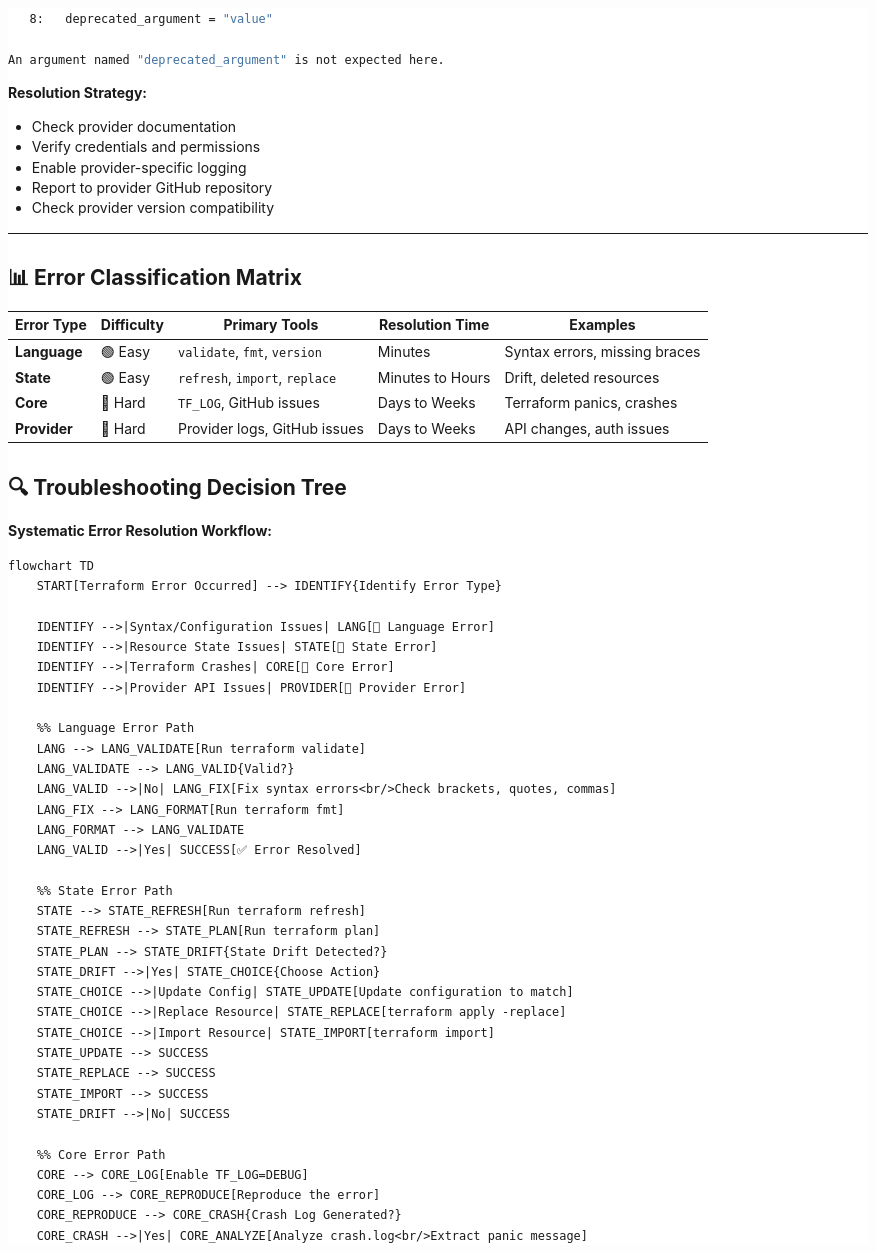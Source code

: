 ```bash
   8:   deprecated_argument = "value"

An argument named "deprecated_argument" is not expected here.
```

**Resolution Strategy:**
- Check provider documentation
- Verify credentials and permissions
- Enable provider-specific logging
- Report to provider GitHub repository
- Check provider version compatibility

---

## 📊 Error Classification Matrix

| Error Type | Difficulty | Primary Tools | Resolution Time | Examples |
|------------|------------|---------------|-----------------|----------|
| **Language** | 🟢 Easy | `validate`, `fmt`, `version` | Minutes | Syntax errors, missing braces |
| **State** | 🟢 Easy | `refresh`, `import`, `replace` | Minutes to Hours | Drift, deleted resources |
| **Core** | 🔴 Hard | `TF_LOG`, GitHub issues | Days to Weeks | Terraform panics, crashes |
| **Provider** | 🔴 Hard | Provider logs, GitHub issues | Days to Weeks | API changes, auth issues |

## 🔍 Troubleshooting Decision Tree

**Systematic Error Resolution Workflow:**
```mermaid
flowchart TD
    START[Terraform Error Occurred] --> IDENTIFY{Identify Error Type}
    
    IDENTIFY -->|Syntax/Configuration Issues| LANG[📝 Language Error]
    IDENTIFY -->|Resource State Issues| STATE[🔄 State Error]  
    IDENTIFY -->|Terraform Crashes| CORE[🔧 Core Error]
    IDENTIFY -->|Provider API Issues| PROVIDER[🔌 Provider Error]
    
    %% Language Error Path
    LANG --> LANG_VALIDATE[Run terraform validate]
    LANG_VALIDATE --> LANG_VALID{Valid?}
    LANG_VALID -->|No| LANG_FIX[Fix syntax errors<br/>Check brackets, quotes, commas]
    LANG_FIX --> LANG_FORMAT[Run terraform fmt]
    LANG_FORMAT --> LANG_VALIDATE
    LANG_VALID -->|Yes| SUCCESS[✅ Error Resolved]
    
    %% State Error Path
    STATE --> STATE_REFRESH[Run terraform refresh]
    STATE_REFRESH --> STATE_PLAN[Run terraform plan]
    STATE_PLAN --> STATE_DRIFT{State Drift Detected?}
    STATE_DRIFT -->|Yes| STATE_CHOICE{Choose Action}
    STATE_CHOICE -->|Update Config| STATE_UPDATE[Update configuration to match]
    STATE_CHOICE -->|Replace Resource| STATE_REPLACE[terraform apply -replace]
    STATE_CHOICE -->|Import Resource| STATE_IMPORT[terraform import]
    STATE_UPDATE --> SUCCESS
    STATE_REPLACE --> SUCCESS
    STATE_IMPORT --> SUCCESS
    STATE_DRIFT -->|No| SUCCESS
    
    %% Core Error Path
    CORE --> CORE_LOG[Enable TF_LOG=DEBUG]
    CORE_LOG --> CORE_REPRODUCE[Reproduce the error]
    CORE_REPRODUCE --> CORE_CRASH{Crash Log Generated?}
    CORE_CRASH -->|Yes| CORE_ANALYZE[Analyze crash.log<br/>Extract panic message]
```
